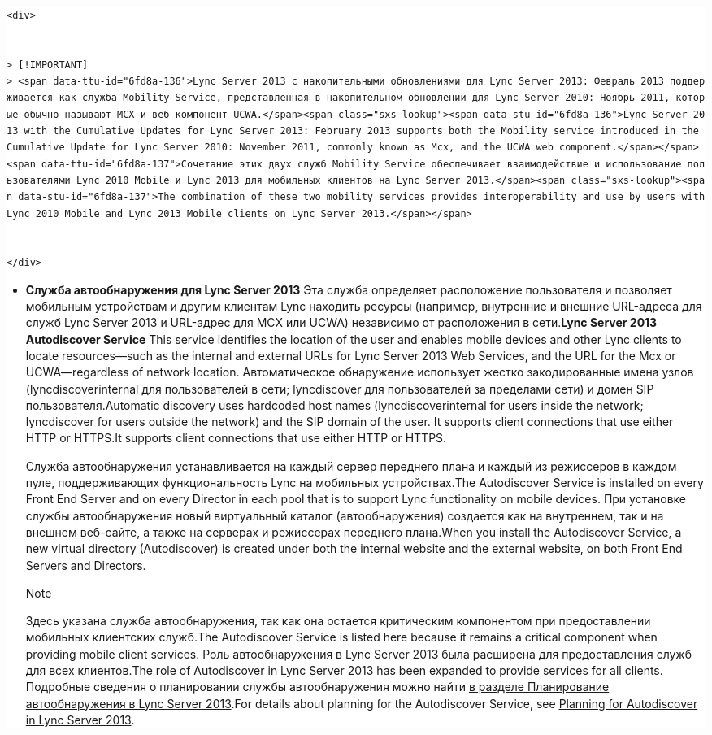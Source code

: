     <div>
    

    > [!IMPORTANT]  
    > <span data-ttu-id="6fd8a-136">Lync Server 2013 с накопительными обновлениями для Lync Server 2013: Февраль 2013 поддерживается как служба Mobility Service, представленная в накопительном обновлении для Lync Server 2010: Ноябрь 2011, которые обычно называют MCX и веб-компонент UCWA.</span><span class="sxs-lookup"><span data-stu-id="6fd8a-136">Lync Server 2013 with the Cumulative Updates for Lync Server 2013: February 2013 supports both the Mobility service introduced in the Cumulative Update for Lync Server 2010: November 2011, commonly known as Mcx, and the UCWA web component.</span></span> <span data-ttu-id="6fd8a-137">Сочетание этих двух служб Mobility Service обеспечивает взаимодействие и использование пользователями Lync 2010 Mobile и Lync 2013 для мобильных клиентов на Lync Server 2013.</span><span class="sxs-lookup"><span data-stu-id="6fd8a-137">The combination of these two mobility services provides interoperability and use by users with Lync 2010 Mobile and Lync 2013 Mobile clients on Lync Server 2013.</span></span>

    
    </div>

  - <span data-ttu-id="6fd8a-138">**Служба автообнаружения для Lync Server 2013**   Эта служба определяет расположение пользователя и позволяет мобильным устройствам и другим клиентам Lync находить ресурсы (например, внутренние и внешние URL-адреса для служб Lync Server 2013 и URL-адрес для MCX или UCWA) независимо от расположения в сети.</span><span class="sxs-lookup"><span data-stu-id="6fd8a-138">**Lync Server 2013 Autodiscover Service**   This service identifies the location of the user and enables mobile devices and other Lync clients to locate resources—such as the internal and external URLs for Lync Server 2013 Web Services, and the URL for the Mcx or UCWA—regardless of network location.</span></span> <span data-ttu-id="6fd8a-139">Автоматическое обнаружение использует жестко закодированные имена узлов (lyncdiscoverinternal для пользователей в сети; lyncdiscover для пользователей за пределами сети) и домен SIP пользователя.</span><span class="sxs-lookup"><span data-stu-id="6fd8a-139">Automatic discovery uses hardcoded host names (lyncdiscoverinternal for users inside the network; lyncdiscover for users outside the network) and the SIP domain of the user.</span></span> <span data-ttu-id="6fd8a-140">It supports client connections that use either HTTP or HTTPS.</span><span class="sxs-lookup"><span data-stu-id="6fd8a-140">It supports client connections that use either HTTP or HTTPS.</span></span>
    
    <span data-ttu-id="6fd8a-141">Служба автообнаружения устанавливается на каждый сервер переднего плана и каждый из режиссеров в каждом пуле, поддерживающих функциональность Lync на мобильных устройствах.</span><span class="sxs-lookup"><span data-stu-id="6fd8a-141">The Autodiscover Service is installed on every Front End Server and on every Director in each pool that is to support Lync functionality on mobile devices.</span></span> <span data-ttu-id="6fd8a-142">При установке службы автообнаружения новый виртуальный каталог (автообнаружения) создается как на внутреннем, так и на внешнем веб-сайте, а также на серверах и режиссерах переднего плана.</span><span class="sxs-lookup"><span data-stu-id="6fd8a-142">When you install the Autodiscover Service, a new virtual directory (Autodiscover) is created under both the internal website and the external website, on both Front End Servers and Directors.</span></span>
    
    <div>
    

    > [!NOTE]  
    > <span data-ttu-id="6fd8a-143">Здесь указана служба автообнаружения, так как она остается критическим компонентом при предоставлении мобильных клиентских служб.</span><span class="sxs-lookup"><span data-stu-id="6fd8a-143">The Autodiscover Service is listed here because it remains a critical component when providing mobile client services.</span></span> <span data-ttu-id="6fd8a-144">Роль автообнаружения в Lync Server 2013 была расширена для предоставления служб для всех клиентов.</span><span class="sxs-lookup"><span data-stu-id="6fd8a-144">The role of Autodiscover in Lync Server 2013 has been expanded to provide services for all clients.</span></span> <span data-ttu-id="6fd8a-145">Подробные сведения о планировании службы автообнаружения можно найти <A href="lync-server-2013-planning-for-autodiscover.md">в разделе Планирование автообнаружения в Lync Server 2013</A>.</span><span class="sxs-lookup"><span data-stu-id="6fd8a-145">For details about planning for the Autodiscover Service, see <A href="lync-server-2013-planning-for-autodiscover.md">Planning for Autodiscover in Lync Server 2013</A>.</span></span>
